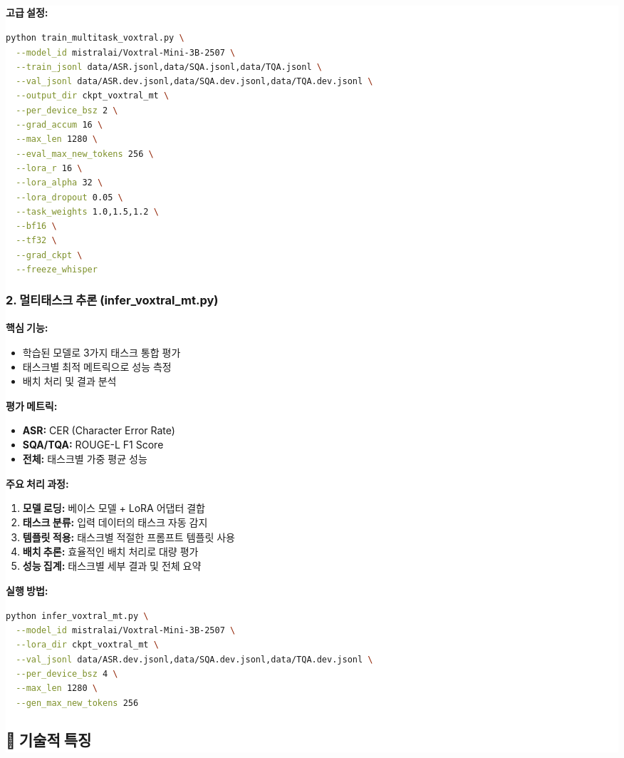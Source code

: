 **고급 설정:**
```bash
python train_multitask_voxtral.py \
  --model_id mistralai/Voxtral-Mini-3B-2507 \
  --train_jsonl data/ASR.jsonl,data/SQA.jsonl,data/TQA.jsonl \
  --val_jsonl data/ASR.dev.jsonl,data/SQA.dev.jsonl,data/TQA.dev.jsonl \
  --output_dir ckpt_voxtral_mt \
  --per_device_bsz 2 \
  --grad_accum 16 \
  --max_len 1280 \
  --eval_max_new_tokens 256 \
  --lora_r 16 \
  --lora_alpha 32 \
  --lora_dropout 0.05 \
  --task_weights 1.0,1.5,1.2 \
  --bf16 \
  --tf32 \
  --grad_ckpt \
  --freeze_whisper
```

### 2. 멀티태스크 추론 (infer_voxtral_mt.py)

**핵심 기능:**
- 학습된 모델로 3가지 태스크 통합 평가
- 태스크별 최적 메트릭으로 성능 측정
- 배치 처리 및 결과 분석

**평가 메트릭:**
- **ASR:** CER (Character Error Rate)
- **SQA/TQA:** ROUGE-L F1 Score
- **전체:** 태스크별 가중 평균 성능

**주요 처리 과정:**
1. **모델 로딩:** 베이스 모델 + LoRA 어댑터 결합
2. **태스크 분류:** 입력 데이터의 태스크 자동 감지
3. **템플릿 적용:** 태스크별 적절한 프롬프트 템플릿 사용
4. **배치 추론:** 효율적인 배치 처리로 대량 평가
5. **성능 집계:** 태스크별 세부 결과 및 전체 요약

**실행 방법:**
```bash
python infer_voxtral_mt.py \
  --model_id mistralai/Voxtral-Mini-3B-2507 \
  --lora_dir ckpt_voxtral_mt \
  --val_jsonl data/ASR.dev.jsonl,data/SQA.dev.jsonl,data/TQA.dev.jsonl \
  --per_device_bsz 4 \
  --max_len 1280 \
  --gen_max_new_tokens 256
```

## 🔧 기술적 특징
